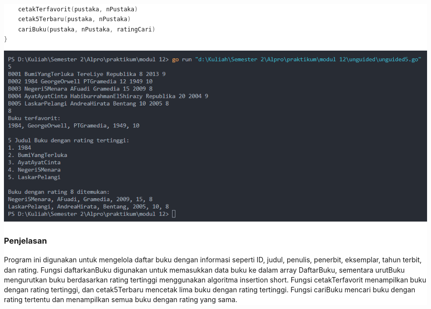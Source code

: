 ```go
	cetakTerfavorit(pustaka, nPustaka)
	cetak5Terbaru(pustaka, nPustaka)
	cariBuku(pustaka, nPustaka, ratingCari)
}
```
![](output/unguided/gambar5.png)
### Penjelasan
Program ini digunakan untuk mengelola daftar buku dengan informasi seperti ID, judul, penulis, penerbit, eksemplar, tahun terbit, dan rating. Fungsi daftarkanBuku digunakan untuk memasukkan data buku ke dalam array DaftarBuku, sementara urutBuku mengurutkan buku berdasarkan rating tertinggi menggunakan algoritma insertion short. Fungsi cetakTerfavorit menampilkan buku dengan rating tertinggi, dan cetak5Terbaru mencetak lima buku dengan rating tertinggi. Fungsi cariBuku mencari buku dengan rating tertentu dan menampilkan semua buku dengan rating yang sama.
